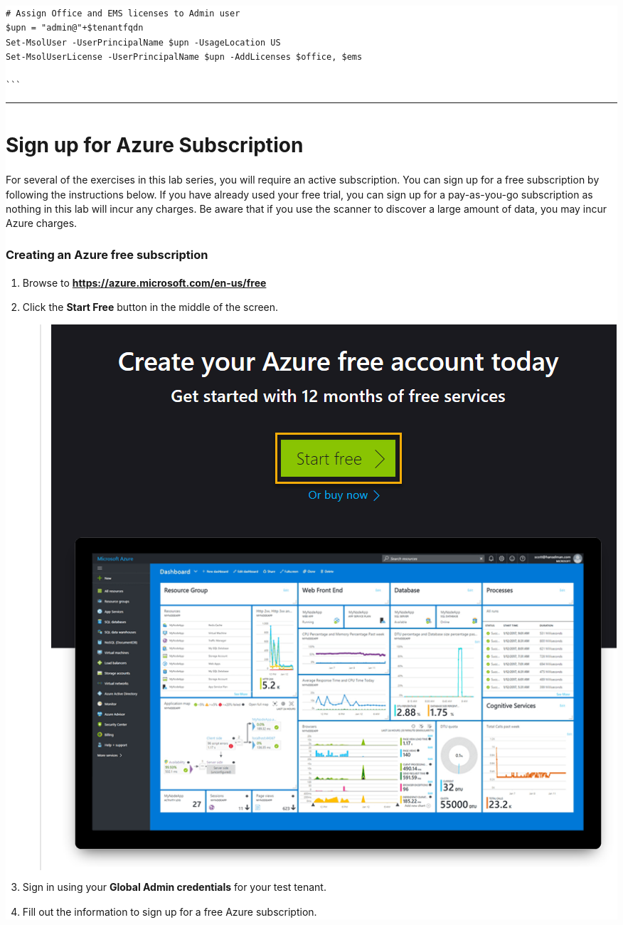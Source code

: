    # Assign Office and EMS licenses to Admin user
    $upn = "admin@"+$tenantfqdn
    Set-MsolUser -UserPrincipalName $upn -UsageLocation US
    Set-MsolUserLicense -UserPrincipalName $upn -AddLicenses $office, $ems

	```

---
# Sign up for Azure Subscription

For several of the exercises in this lab series, you will require an active subscription.  You can sign up for a free subscription by following the instructions below.  If you have already used your free trial, you can sign up for a pay-as-you-go subscription as nothing in this lab will incur any charges.  Be aware that if you use the scanner to discover a large amount of data, you may incur Azure charges.

### Creating an Azure free subscription

1. Browse to **https://azure.microsoft.com/en-us/free**
2. Click the **Start Free** button in the middle of the screen.

	>![Start Free](/Media/free.png)
1. Sign in using your **Global Admin credentials** for your test tenant.
1. Fill out the information to sign up for a free Azure subscription.
